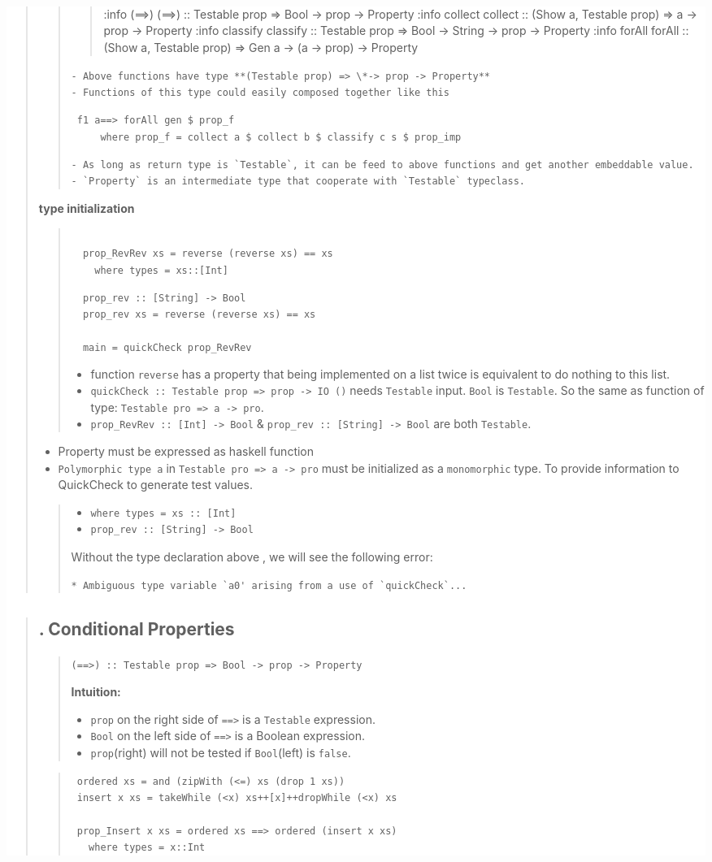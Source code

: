 >>  ```
>>  ```
>>    > :info (==>)
>>    (==>) :: Testable prop => Bool -> prop -> Property
>>    > :info collect 
>>    collect :: (Show a, Testable prop) => a -> prop -> Property
>>    > :info classify 
>>    classify :: Testable prop => Bool -> String -> prop -> Property
>>    > :info forAll
>>    forAll ::
>>      (Show a, Testable prop) => Gen a -> (a -> prop) -> Property
>>    ```
>>    - Above functions have type **(Testable prop) => \*-> prop -> Property**
>>    - Functions of this type could easily composed together like this
>>    ```
>>      f1 a==> forAll gen $ prop_f 
>>          where prop_f = collect a $ collect b $ classify c s $ prop_imp
>>    ```
>>    - As long as return type is `Testable`, it can be feed to above functions and get another embeddable value.
>>    - `Property` is an intermediate type that cooperate with `Testable` typeclass.
>
> **type initialization**
>>  ```
>>
>>    prop_RevRev xs = reverse (reverse xs) == xs
>>      where types = xs::[Int]
>>  ```
>>  ```
>>    prop_rev :: [String] -> Bool
>>    prop_rev xs = reverse (reverse xs) == xs
>>
>>    main = quickCheck prop_RevRev
>>  ```
>>  - function `reverse` has a property that being implemented on a list twice is equivalent to do nothing to this list.
>>  - `quickCheck :: Testable prop => prop -> IO ()`  needs `Testable` input. `Bool` is `Testable`. So the same as function of type: `Testable pro => a -> pro`.
>>  - `prop_RevRev :: [Int] -> Bool` & `prop_rev :: [String] -> Bool` are both `Testable`.
> - Property must be expressed as haskell function
> - `Polymorphic type a` in `Testable pro => a -> pro` must be initialized as a `monomorphic` type. To provide information to QuickCheck to generate test values. 
>>   - `where types = xs :: [Int]` 
>>   - `prop_rev :: [String] -> Bool`
>> 
>>  Without the type declaration above , we will see the following error:
>> ```
>> * Ambiguous type variable `a0' arising from a use of `quickCheck`...
>> ```

>## . Conditional Properties
>> `(==>) :: Testable prop => Bool -> prop -> Property`
>>
>> **Intuition:** 
>>  - `prop` on the right side of `==>` is a `Testable` expression. 
>>  - `Bool` on the left side of `==>` is a Boolean expression. 
>>  - `prop`(right) will not be tested if `Bool`(left) is `false`.
> 
>> ```
>>  ordered xs = and (zipWith (<=) xs (drop 1 xs))
>>  insert x xs = takeWhile (<x) xs++[x]++dropWhile (<x) xs
>> 
>>  prop_Insert x xs = ordered xs ==> ordered (insert x xs)
>>    where types = x::Int